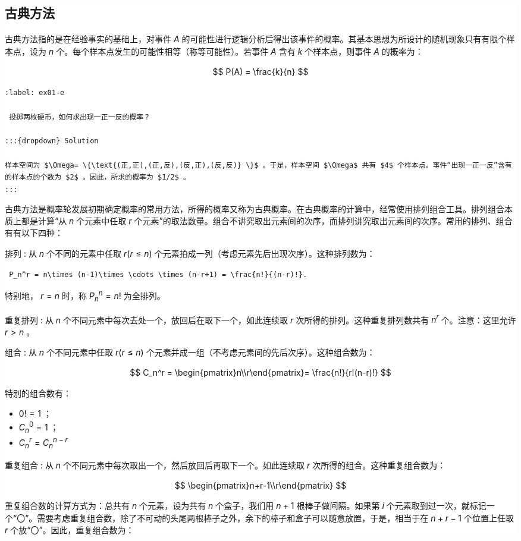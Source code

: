 ## 古典方法

古典方法指的是在经验事实的基础上，对事件 $A$ 的可能性进行逻辑分析后得出该事件的概率。其基本思想为所设计的随机现象只有有限个样本点，设为 $n$ 个。每个样本点发生的可能性相等（称等可能性）。若事件 $A$ 含有 $k$ 个样本点，则事件 $A$ 的概率为：

$$
P(A) = \frac{k}{n}
$$

````{prf:example} 抛硬币
:label: ex01-e

 投掷两枚硬币，如何求出现一正一反的概率？

:::{dropdown} Solution 

样本空间为 $\Omega= \{\text{(正,正),(正,反),(反,正),(反,反)} \}$ 。于是，样本空间 $\Omega$ 共有 $4$ 个样本点。事件“出现一正一反”含有的样本点的个数为 $2$ 。因此，所求的概率为 $1/2$ 。
:::

````

古典方法是概率轮发展初期确定概率的常用方法，所得的概率又称为古典概率。在古典概率的计算中，经常使用排列组合工具。排列组合本质上都是计算“从 $n$ 个元素中任取 $r$ 个元素”的取法数量。组合不讲究取出元素间的次序，而排列讲究取出元素间的次序。常用的排列、组合有有以下四种：

排列
: 从 $n$ 个不同的元素中任取 $r(r\leq n)$ 个元素拍成一列（考虑元素先后出现次序）。这种排列数为：
```{math}       
 P_n^r = n\times (n-1)\times \cdots \times (n-r+1) = \frac{n!}{(n-r)!}.
```
   特别地， $r=n$ 时，称 $P_n^n = n!$ 为全排列。
   
重复排列
: 从 $n$ 个不同元素中每次去处一个，放回后在取下一个，如此连续取 $r$ 次所得的排列。这种重复排列数共有 $n^r$ 个。注意：这里允许 $r>n$ 。

组合
: 从 $n$ 个不同元素中任取 $r(r\leq n)$ 个元素并成一组（不考虑元素间的先后次序）。这种组合数为：

$$
C_n^r = \begin{pmatrix}n\\r\end{pmatrix}= \frac{n!}{r!(n-r)!}
$$

特别的组合数有：
- $0!=1$ ；
- $C_n^0 = 1$ ；
- $C_n^r= C_n^{n-r}$  


重复组合
: 从 $n$ 个不同元素中每次取出一个，然后放回后再取下一个。如此连续取 $r$ 次所得的组合。这种重复组合数为：

$$
\begin{pmatrix}n+r-1\\r\end{pmatrix}
$$

重复组合数的计算方式为：总共有 $n$ 个元素，设为共有 $n$ 个盒子，我们用 $n+1$ 根棒子做间隔。如果第 $i$ 个元素取到过一次，就标记一个“〇”。需要考虑重复组合数，除了不可动的头尾两根棒子之外，余下的棒子和盒子可以随意放置，于是，相当于在 $n+r-1$ 个位置上任取 $r$ 个放“〇”。因此，重复组合数为：
